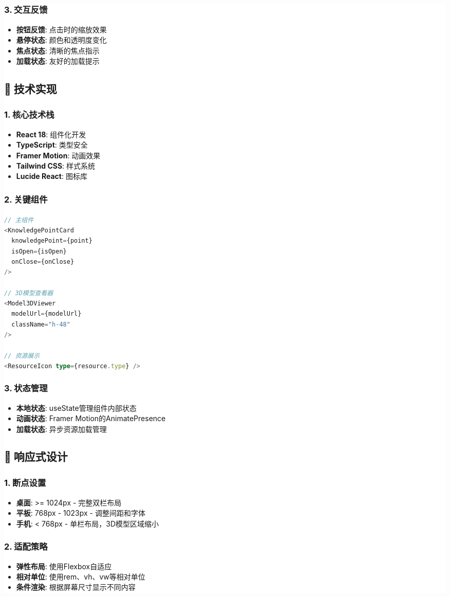 ### 3. 交互反馈
- **按钮反馈**: 点击时的缩放效果
- **悬停状态**: 颜色和透明度变化
- **焦点状态**: 清晰的焦点指示
- **加载状态**: 友好的加载提示

## 🔧 技术实现

### 1. 核心技术栈
- **React 18**: 组件化开发
- **TypeScript**: 类型安全
- **Framer Motion**: 动画效果
- **Tailwind CSS**: 样式系统
- **Lucide React**: 图标库

### 2. 关键组件
```typescript
// 主组件
<KnowledgePointCard 
  knowledgePoint={point}
  isOpen={isOpen}
  onClose={onClose}
/>

// 3D模型查看器
<Model3DViewer 
  modelUrl={modelUrl}
  className="h-48"
/>

// 资源展示
<ResourceIcon type={resource.type} />
```

### 3. 状态管理
- **本地状态**: useState管理组件内部状态
- **动画状态**: Framer Motion的AnimatePresence
- **加载状态**: 异步资源加载管理

## 📱 响应式设计

### 1. 断点设置
- **桌面**: >= 1024px - 完整双栏布局
- **平板**: 768px - 1023px - 调整间距和字体
- **手机**: < 768px - 单栏布局，3D模型区域缩小

### 2. 适配策略
- **弹性布局**: 使用Flexbox自适应
- **相对单位**: 使用rem、vh、vw等相对单位
- **条件渲染**: 根据屏幕尺寸显示不同内容
